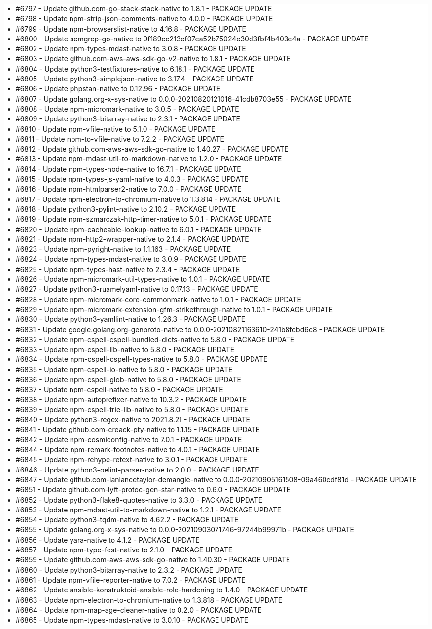 - #6797 - Update github.com-go-stack-stack-native to 1.8.1 - PACKAGE UPDATE
- #6798 - Update npm-strip-json-comments-native to 4.0.0 - PACKAGE UPDATE
- #6799 - Update npm-browserslist-native to 4.16.8 - PACKAGE UPDATE
- #6800 - Update semgrep-go-native to 9f189cc213ef07ea52b75024e30d3fbf4b403e4a - PACKAGE UPDATE
- #6802 - Update npm-types-mdast-native to 3.0.8 - PACKAGE UPDATE
- #6803 - Update github.com-aws-aws-sdk-go-v2-native to 1.8.1 - PACKAGE UPDATE
- #6804 - Update python3-testfixtures-native to 6.18.1 - PACKAGE UPDATE
- #6805 - Update python3-simplejson-native to 3.17.4 - PACKAGE UPDATE
- #6806 - Update phpstan-native to 0.12.96 - PACKAGE UPDATE
- #6807 - Update golang.org-x-sys-native to 0.0.0-20210820121016-41cdb8703e55 - PACKAGE UPDATE
- #6808 - Update npm-micromark-native to 3.0.5 - PACKAGE UPDATE
- #6809 - Update python3-bitarray-native to 2.3.1 - PACKAGE UPDATE
- #6810 - Update npm-vfile-native to 5.1.0 - PACKAGE UPDATE
- #6811 - Update npm-to-vfile-native to 7.2.2 - PACKAGE UPDATE
- #6812 - Update github.com-aws-aws-sdk-go-native to 1.40.27 - PACKAGE UPDATE
- #6813 - Update npm-mdast-util-to-markdown-native to 1.2.0 - PACKAGE UPDATE
- #6814 - Update npm-types-node-native to 16.7.1 - PACKAGE UPDATE
- #6815 - Update npm-types-js-yaml-native to 4.0.3 - PACKAGE UPDATE
- #6816 - Update npm-htmlparser2-native to 7.0.0 - PACKAGE UPDATE
- #6817 - Update npm-electron-to-chromium-native to 1.3.814 - PACKAGE UPDATE
- #6818 - Update python3-pylint-native to 2.10.2 - PACKAGE UPDATE
- #6819 - Update npm-szmarczak-http-timer-native to 5.0.1 - PACKAGE UPDATE
- #6820 - Update npm-cacheable-lookup-native to 6.0.1 - PACKAGE UPDATE
- #6821 - Update npm-http2-wrapper-native to 2.1.4 - PACKAGE UPDATE
- #6823 - Update npm-pyright-native to 1.1.163 - PACKAGE UPDATE
- #6824 - Update npm-types-mdast-native to 3.0.9 - PACKAGE UPDATE
- #6825 - Update npm-types-hast-native to 2.3.4 - PACKAGE UPDATE
- #6826 - Update npm-micromark-util-types-native to 1.0.1 - PACKAGE UPDATE
- #6827 - Update python3-ruamelyaml-native to 0.17.13 - PACKAGE UPDATE
- #6828 - Update npm-micromark-core-commonmark-native to 1.0.1 - PACKAGE UPDATE
- #6829 - Update npm-micromark-extension-gfm-strikethrough-native to 1.0.1 - PACKAGE UPDATE
- #6830 - Update python3-yamllint-native to 1.26.3 - PACKAGE UPDATE
- #6831 - Update google.golang.org-genproto-native to 0.0.0-20210821163610-241b8fcbd6c8 - PACKAGE UPDATE
- #6832 - Update npm-cspell-cspell-bundled-dicts-native to 5.8.0 - PACKAGE UPDATE
- #6833 - Update npm-cspell-lib-native to 5.8.0 - PACKAGE UPDATE
- #6834 - Update npm-cspell-cspell-types-native to 5.8.0 - PACKAGE UPDATE
- #6835 - Update npm-cspell-io-native to 5.8.0 - PACKAGE UPDATE
- #6836 - Update npm-cspell-glob-native to 5.8.0 - PACKAGE UPDATE
- #6837 - Update npm-cspell-native to 5.8.0 - PACKAGE UPDATE
- #6838 - Update npm-autoprefixer-native to 10.3.2 - PACKAGE UPDATE
- #6839 - Update npm-cspell-trie-lib-native to 5.8.0 - PACKAGE UPDATE
- #6840 - Update python3-regex-native to 2021.8.21 - PACKAGE UPDATE
- #6841 - Update github.com-creack-pty-native to 1.1.15 - PACKAGE UPDATE
- #6842 - Update npm-cosmiconfig-native to 7.0.1 - PACKAGE UPDATE
- #6844 - Update npm-remark-footnotes-native to 4.0.1 - PACKAGE UPDATE
- #6845 - Update npm-rehype-retext-native to 3.0.1 - PACKAGE UPDATE
- #6846 - Update python3-oelint-parser-native to 2.0.0 - PACKAGE UPDATE
- #6847 - Update github.com-ianlancetaylor-demangle-native to 0.0.0-20210905161508-09a460cdf81d - PACKAGE UPDATE
- #6851 - Update github.com-lyft-protoc-gen-star-native to 0.6.0 - PACKAGE UPDATE
- #6852 - Update python3-flake8-quotes-native to 3.3.0 - PACKAGE UPDATE
- #6853 - Update npm-mdast-util-to-markdown-native to 1.2.1 - PACKAGE UPDATE
- #6854 - Update python3-tqdm-native to 4.62.2 - PACKAGE UPDATE
- #6855 - Update golang.org-x-sys-native to 0.0.0-20210903071746-97244b99971b - PACKAGE UPDATE
- #6856 - Update yara-native to 4.1.2 - PACKAGE UPDATE
- #6857 - Update npm-type-fest-native to 2.1.0 - PACKAGE UPDATE
- #6859 - Update github.com-aws-aws-sdk-go-native to 1.40.30 - PACKAGE UPDATE
- #6860 - Update python3-bitarray-native to 2.3.2 - PACKAGE UPDATE
- #6861 - Update npm-vfile-reporter-native to 7.0.2 - PACKAGE UPDATE
- #6862 - Update ansible-konstruktoid-ansible-role-hardening to 1.4.0 - PACKAGE UPDATE
- #6863 - Update npm-electron-to-chromium-native to 1.3.818 - PACKAGE UPDATE
- #6864 - Update npm-map-age-cleaner-native to 0.2.0 - PACKAGE UPDATE
- #6865 - Update npm-types-mdast-native to 3.0.10 - PACKAGE UPDATE